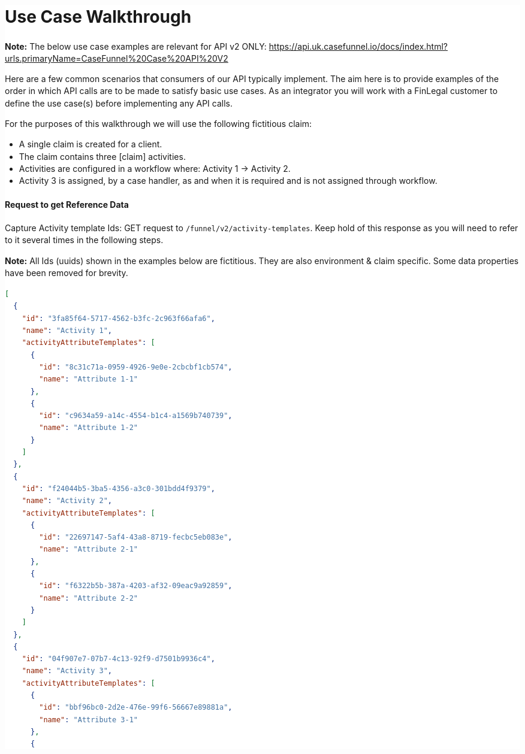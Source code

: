 # Use Case Walkthrough

**Note:** The below use case examples are relevant for API v2 ONLY: <https://api.uk.casefunnel.io/docs/index.html?urls.primaryName=CaseFunnel%20Case%20API%20V2>

Here are a few common scenarios that consumers of our API typically implement. The aim here is to provide examples of the order in which API calls are to be  made to satisfy basic use cases. As an integrator you will work with a FinLegal customer to define the use case(s) before implementing any API calls.

For the purposes of this walkthrough we will use the following fictitious claim:

* A single claim is created for a client.
* The claim contains three [claim] activities.
* Activities are configured in a workflow where: Activity 1 -> Activity 2.
* Activity 3 is assigned, by a case handler, as and when it is required and is not assigned through workflow.

#### Request to get Reference Data

Capture Activity template Ids: GET request to `/funnel/v2/activity-templates`. Keep hold of this response as you will need to refer to it several times in the following steps.

**Note:** All Ids (uuids) shown in the examples below are fictitious. They are also environment & claim specific. Some data properties have been removed for brevity.

```json
[
  {
    "id": "3fa85f64-5717-4562-b3fc-2c963f66afa6",
    "name": "Activity 1",
    "activityAttributeTemplates": [
      {
        "id": "8c31c71a-0959-4926-9e0e-2cbcbf1cb574",
        "name": "Attribute 1-1"
      },
      {
        "id": "c9634a59-a14c-4554-b1c4-a1569b740739",
        "name": "Attribute 1-2"
      }
    ]
  },  
  {
    "id": "f24044b5-3ba5-4356-a3c0-301bdd4f9379",
    "name": "Activity 2",
    "activityAttributeTemplates": [
      {
        "id": "22697147-5af4-43a8-8719-fecbc5eb083e",
        "name": "Attribute 2-1"
      },
      {
        "id": "f6322b5b-387a-4203-af32-09eac9a92859",
        "name": "Attribute 2-2"
      }
    ]
  },  
  {
    "id": "04f907e7-07b7-4c13-92f9-d7501b9936c4",
    "name": "Activity 3",
    "activityAttributeTemplates": [
      {
        "id": "bbf96bc0-2d2e-476e-99f6-56667e89881a",
        "name": "Attribute 3-1"
      },
      {
```